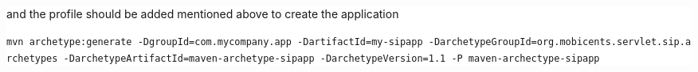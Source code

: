 and the profile should be added mentioned above to create the application
```
mvn archetype:generate -DgroupId=com.mycompany.app -DartifactId=my-sipapp -DarchetypeGroupId=org.mobicents.servlet.sip.archetypes -DarchetypeArtifactId=maven-archetype-sipapp -DarchetypeVersion=1.1 -P maven-archectype-sipapp
```